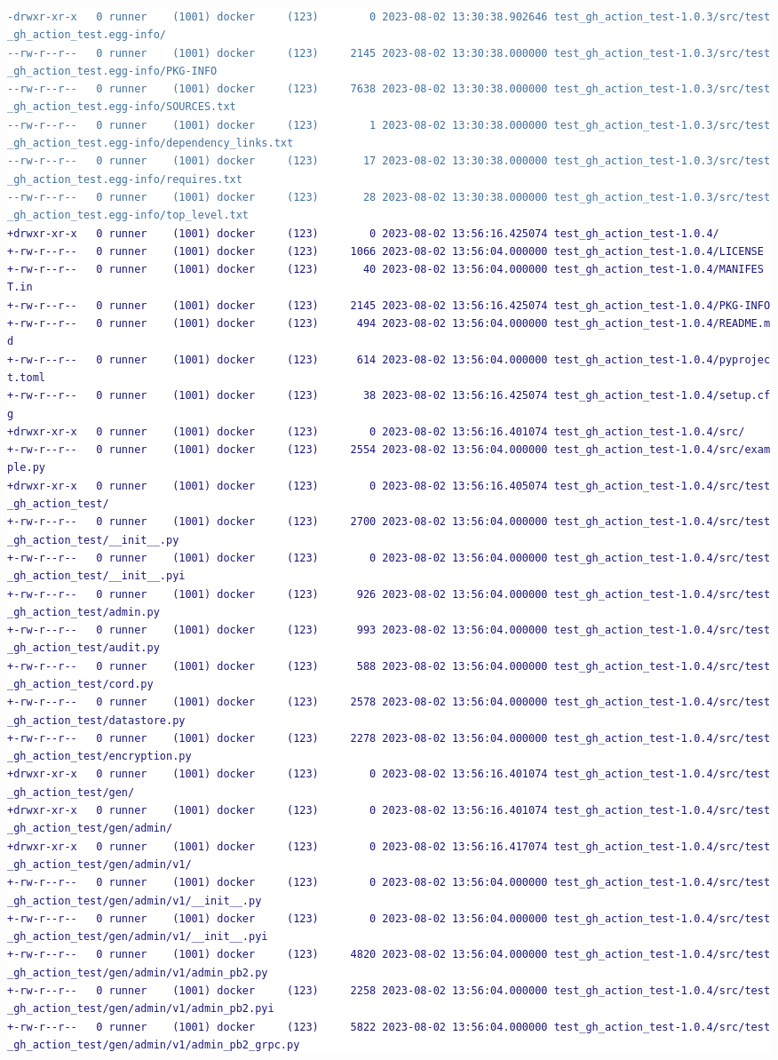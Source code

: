 ```diff
-drwxr-xr-x   0 runner    (1001) docker     (123)        0 2023-08-02 13:30:38.902646 test_gh_action_test-1.0.3/src/test_gh_action_test.egg-info/
--rw-r--r--   0 runner    (1001) docker     (123)     2145 2023-08-02 13:30:38.000000 test_gh_action_test-1.0.3/src/test_gh_action_test.egg-info/PKG-INFO
--rw-r--r--   0 runner    (1001) docker     (123)     7638 2023-08-02 13:30:38.000000 test_gh_action_test-1.0.3/src/test_gh_action_test.egg-info/SOURCES.txt
--rw-r--r--   0 runner    (1001) docker     (123)        1 2023-08-02 13:30:38.000000 test_gh_action_test-1.0.3/src/test_gh_action_test.egg-info/dependency_links.txt
--rw-r--r--   0 runner    (1001) docker     (123)       17 2023-08-02 13:30:38.000000 test_gh_action_test-1.0.3/src/test_gh_action_test.egg-info/requires.txt
--rw-r--r--   0 runner    (1001) docker     (123)       28 2023-08-02 13:30:38.000000 test_gh_action_test-1.0.3/src/test_gh_action_test.egg-info/top_level.txt
+drwxr-xr-x   0 runner    (1001) docker     (123)        0 2023-08-02 13:56:16.425074 test_gh_action_test-1.0.4/
+-rw-r--r--   0 runner    (1001) docker     (123)     1066 2023-08-02 13:56:04.000000 test_gh_action_test-1.0.4/LICENSE
+-rw-r--r--   0 runner    (1001) docker     (123)       40 2023-08-02 13:56:04.000000 test_gh_action_test-1.0.4/MANIFEST.in
+-rw-r--r--   0 runner    (1001) docker     (123)     2145 2023-08-02 13:56:16.425074 test_gh_action_test-1.0.4/PKG-INFO
+-rw-r--r--   0 runner    (1001) docker     (123)      494 2023-08-02 13:56:04.000000 test_gh_action_test-1.0.4/README.md
+-rw-r--r--   0 runner    (1001) docker     (123)      614 2023-08-02 13:56:04.000000 test_gh_action_test-1.0.4/pyproject.toml
+-rw-r--r--   0 runner    (1001) docker     (123)       38 2023-08-02 13:56:16.425074 test_gh_action_test-1.0.4/setup.cfg
+drwxr-xr-x   0 runner    (1001) docker     (123)        0 2023-08-02 13:56:16.401074 test_gh_action_test-1.0.4/src/
+-rw-r--r--   0 runner    (1001) docker     (123)     2554 2023-08-02 13:56:04.000000 test_gh_action_test-1.0.4/src/example.py
+drwxr-xr-x   0 runner    (1001) docker     (123)        0 2023-08-02 13:56:16.405074 test_gh_action_test-1.0.4/src/test_gh_action_test/
+-rw-r--r--   0 runner    (1001) docker     (123)     2700 2023-08-02 13:56:04.000000 test_gh_action_test-1.0.4/src/test_gh_action_test/__init__.py
+-rw-r--r--   0 runner    (1001) docker     (123)        0 2023-08-02 13:56:04.000000 test_gh_action_test-1.0.4/src/test_gh_action_test/__init__.pyi
+-rw-r--r--   0 runner    (1001) docker     (123)      926 2023-08-02 13:56:04.000000 test_gh_action_test-1.0.4/src/test_gh_action_test/admin.py
+-rw-r--r--   0 runner    (1001) docker     (123)      993 2023-08-02 13:56:04.000000 test_gh_action_test-1.0.4/src/test_gh_action_test/audit.py
+-rw-r--r--   0 runner    (1001) docker     (123)      588 2023-08-02 13:56:04.000000 test_gh_action_test-1.0.4/src/test_gh_action_test/cord.py
+-rw-r--r--   0 runner    (1001) docker     (123)     2578 2023-08-02 13:56:04.000000 test_gh_action_test-1.0.4/src/test_gh_action_test/datastore.py
+-rw-r--r--   0 runner    (1001) docker     (123)     2278 2023-08-02 13:56:04.000000 test_gh_action_test-1.0.4/src/test_gh_action_test/encryption.py
+drwxr-xr-x   0 runner    (1001) docker     (123)        0 2023-08-02 13:56:16.401074 test_gh_action_test-1.0.4/src/test_gh_action_test/gen/
+drwxr-xr-x   0 runner    (1001) docker     (123)        0 2023-08-02 13:56:16.401074 test_gh_action_test-1.0.4/src/test_gh_action_test/gen/admin/
+drwxr-xr-x   0 runner    (1001) docker     (123)        0 2023-08-02 13:56:16.417074 test_gh_action_test-1.0.4/src/test_gh_action_test/gen/admin/v1/
+-rw-r--r--   0 runner    (1001) docker     (123)        0 2023-08-02 13:56:04.000000 test_gh_action_test-1.0.4/src/test_gh_action_test/gen/admin/v1/__init__.py
+-rw-r--r--   0 runner    (1001) docker     (123)        0 2023-08-02 13:56:04.000000 test_gh_action_test-1.0.4/src/test_gh_action_test/gen/admin/v1/__init__.pyi
+-rw-r--r--   0 runner    (1001) docker     (123)     4820 2023-08-02 13:56:04.000000 test_gh_action_test-1.0.4/src/test_gh_action_test/gen/admin/v1/admin_pb2.py
+-rw-r--r--   0 runner    (1001) docker     (123)     2258 2023-08-02 13:56:04.000000 test_gh_action_test-1.0.4/src/test_gh_action_test/gen/admin/v1/admin_pb2.pyi
+-rw-r--r--   0 runner    (1001) docker     (123)     5822 2023-08-02 13:56:04.000000 test_gh_action_test-1.0.4/src/test_gh_action_test/gen/admin/v1/admin_pb2_grpc.py
```